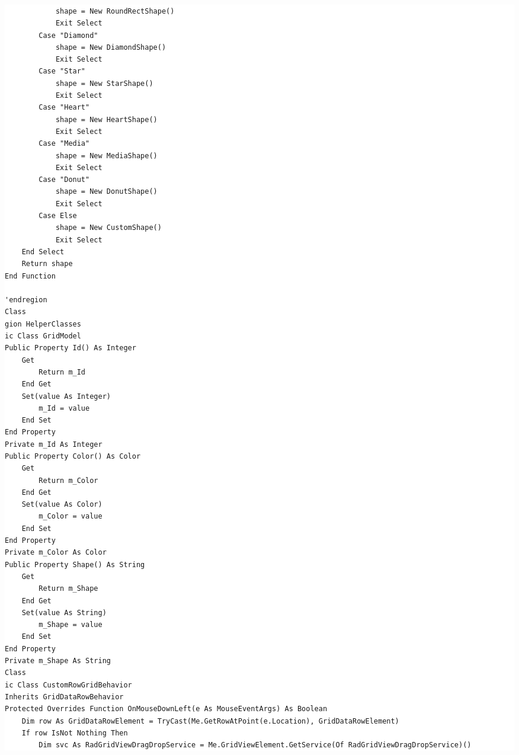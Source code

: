 ````VB.NET
            shape = New RoundRectShape()
            Exit Select
        Case "Diamond"
            shape = New DiamondShape()
            Exit Select
        Case "Star"
            shape = New StarShape()
            Exit Select
        Case "Heart"
            shape = New HeartShape()
            Exit Select
        Case "Media"
            shape = New MediaShape()
            Exit Select
        Case "Donut"
            shape = New DonutShape()
            Exit Select
        Case Else
            shape = New CustomShape()
            Exit Select
    End Select
    Return shape
End Function
    
'endregion
Class
gion HelperClasses
ic Class GridModel
Public Property Id() As Integer
    Get
        Return m_Id
    End Get
    Set(value As Integer)
        m_Id = value
    End Set
End Property
Private m_Id As Integer
Public Property Color() As Color
    Get
        Return m_Color
    End Get
    Set(value As Color)
        m_Color = value
    End Set
End Property
Private m_Color As Color
Public Property Shape() As String
    Get
        Return m_Shape
    End Get
    Set(value As String)
        m_Shape = value
    End Set
End Property
Private m_Shape As String
Class
ic Class CustomRowGridBehavior
Inherits GridDataRowBehavior
Protected Overrides Function OnMouseDownLeft(e As MouseEventArgs) As Boolean
    Dim row As GridDataRowElement = TryCast(Me.GetRowAtPoint(e.Location), GridDataRowElement)
    If row IsNot Nothing Then
        Dim svc As RadGridViewDragDropService = Me.GridViewElement.GetService(Of RadGridViewDragDropService)()
````